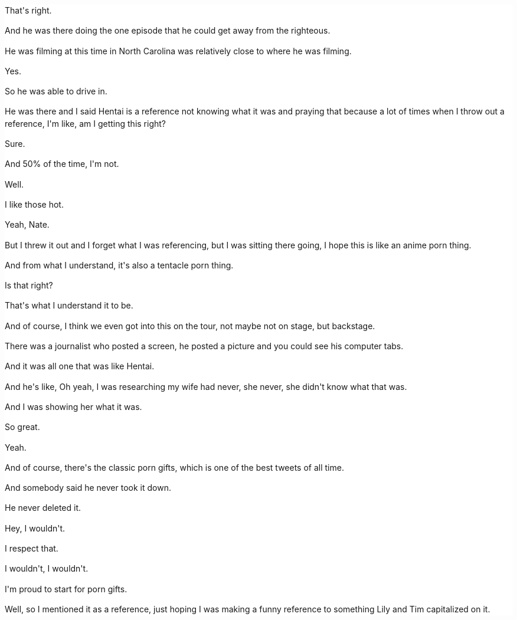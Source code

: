 That's right.

And he was there doing the one episode that he could get away from the righteous.

He was filming at this time in North Carolina was relatively close to where he was filming.

Yes.

So he was able to drive in.

He was there and I said Hentai is a reference not knowing what it was and praying that because a lot of times when I throw out a reference, I'm like, am I getting this right?

Sure.

And 50% of the time, I'm not.

Well.

I like those hot.

Yeah, Nate.

But I threw it out and I forget what I was referencing, but I was sitting there going, I hope this is like an anime porn thing.

And from what I understand, it's also a tentacle porn thing.

Is that right?

That's what I understand it to be.

And of course, I think we even got into this on the tour, not maybe not on stage, but backstage.

There was a journalist who posted a screen, he posted a picture and you could see his computer tabs.

And it was all one that was like Hentai.

And he's like, Oh yeah, I was researching my wife had never, she never, she didn't know what that was.

And I was showing her what it was.

So great.

Yeah.

And of course, there's the classic porn gifts, which is one of the best tweets of all time.

And somebody said he never took it down.

He never deleted it.

Hey, I wouldn't.

I respect that.

I wouldn't, I wouldn't.

I'm proud to start for porn gifts.

Well, so I mentioned it as a reference, just hoping I was making a funny reference to something Lily and Tim capitalized on it.
